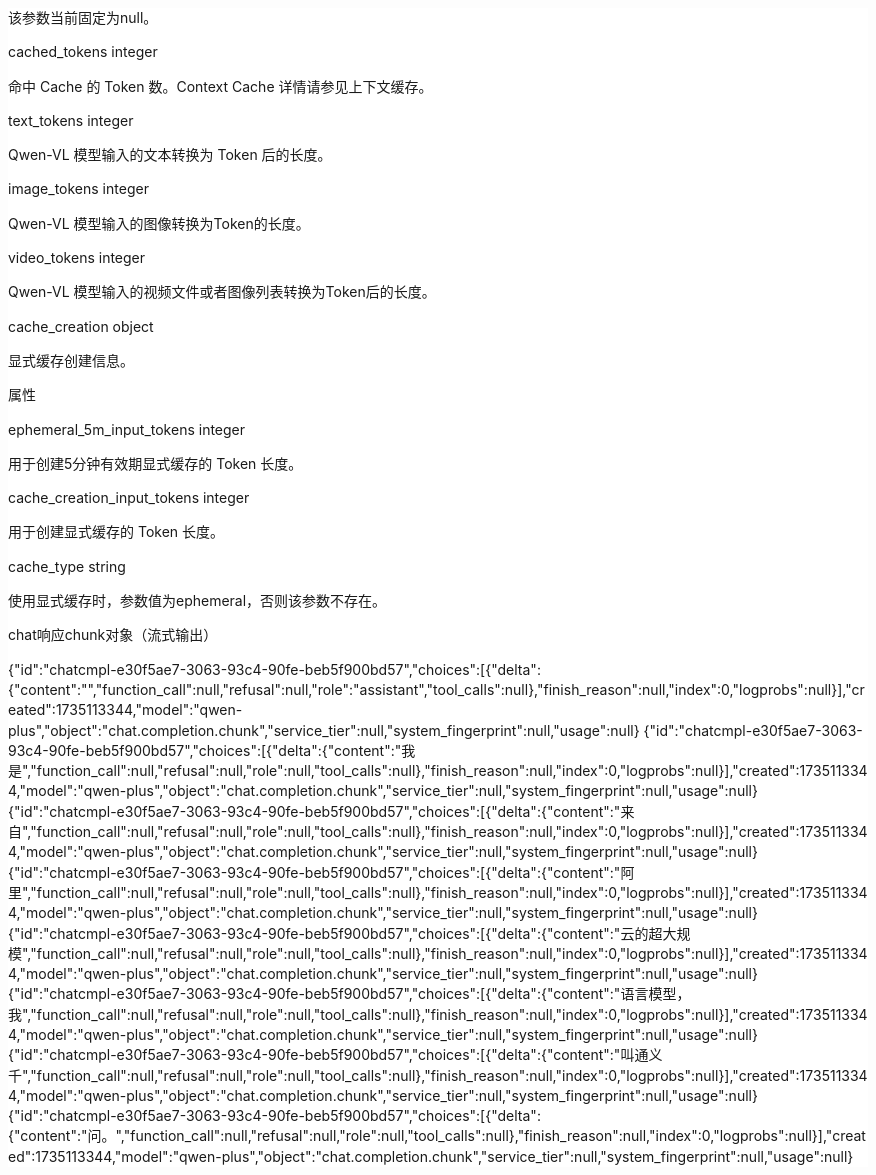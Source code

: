 该参数当前固定为null。

cached_tokens integer

命中 Cache 的 Token 数。Context Cache 详情请参见上下文缓存。

text_tokens integer

Qwen-VL 模型输入的文本转换为 Token 后的长度。

image_tokens integer

Qwen-VL 模型输入的图像转换为Token的长度。

video_tokens integer

Qwen-VL 模型输入的视频文件或者图像列表转换为Token后的长度。

cache_creation object

显式缓存创建信息。

属性

ephemeral_5m_input_tokens integer

用于创建5分钟有效期显式缓存的 Token 长度。

cache_creation_input_tokens integer

用于创建显式缓存的 Token 长度。

cache_type string

使用显式缓存时，参数值为ephemeral，否则该参数不存在。

chat响应chunk对象（流式输出）
 
{"id":"chatcmpl-e30f5ae7-3063-93c4-90fe-beb5f900bd57","choices":[{"delta":{"content":"","function_call":null,"refusal":null,"role":"assistant","tool_calls":null},"finish_reason":null,"index":0,"logprobs":null}],"created":1735113344,"model":"qwen-plus","object":"chat.completion.chunk","service_tier":null,"system_fingerprint":null,"usage":null}
{"id":"chatcmpl-e30f5ae7-3063-93c4-90fe-beb5f900bd57","choices":[{"delta":{"content":"我是","function_call":null,"refusal":null,"role":null,"tool_calls":null},"finish_reason":null,"index":0,"logprobs":null}],"created":1735113344,"model":"qwen-plus","object":"chat.completion.chunk","service_tier":null,"system_fingerprint":null,"usage":null}
{"id":"chatcmpl-e30f5ae7-3063-93c4-90fe-beb5f900bd57","choices":[{"delta":{"content":"来自","function_call":null,"refusal":null,"role":null,"tool_calls":null},"finish_reason":null,"index":0,"logprobs":null}],"created":1735113344,"model":"qwen-plus","object":"chat.completion.chunk","service_tier":null,"system_fingerprint":null,"usage":null}
{"id":"chatcmpl-e30f5ae7-3063-93c4-90fe-beb5f900bd57","choices":[{"delta":{"content":"阿里","function_call":null,"refusal":null,"role":null,"tool_calls":null},"finish_reason":null,"index":0,"logprobs":null}],"created":1735113344,"model":"qwen-plus","object":"chat.completion.chunk","service_tier":null,"system_fingerprint":null,"usage":null}
{"id":"chatcmpl-e30f5ae7-3063-93c4-90fe-beb5f900bd57","choices":[{"delta":{"content":"云的超大规模","function_call":null,"refusal":null,"role":null,"tool_calls":null},"finish_reason":null,"index":0,"logprobs":null}],"created":1735113344,"model":"qwen-plus","object":"chat.completion.chunk","service_tier":null,"system_fingerprint":null,"usage":null}
{"id":"chatcmpl-e30f5ae7-3063-93c4-90fe-beb5f900bd57","choices":[{"delta":{"content":"语言模型，我","function_call":null,"refusal":null,"role":null,"tool_calls":null},"finish_reason":null,"index":0,"logprobs":null}],"created":1735113344,"model":"qwen-plus","object":"chat.completion.chunk","service_tier":null,"system_fingerprint":null,"usage":null}
{"id":"chatcmpl-e30f5ae7-3063-93c4-90fe-beb5f900bd57","choices":[{"delta":{"content":"叫通义千","function_call":null,"refusal":null,"role":null,"tool_calls":null},"finish_reason":null,"index":0,"logprobs":null}],"created":1735113344,"model":"qwen-plus","object":"chat.completion.chunk","service_tier":null,"system_fingerprint":null,"usage":null}
{"id":"chatcmpl-e30f5ae7-3063-93c4-90fe-beb5f900bd57","choices":[{"delta":{"content":"问。","function_call":null,"refusal":null,"role":null,"tool_calls":null},"finish_reason":null,"index":0,"logprobs":null}],"created":1735113344,"model":"qwen-plus","object":"chat.completion.chunk","service_tier":null,"system_fingerprint":null,"usage":null}